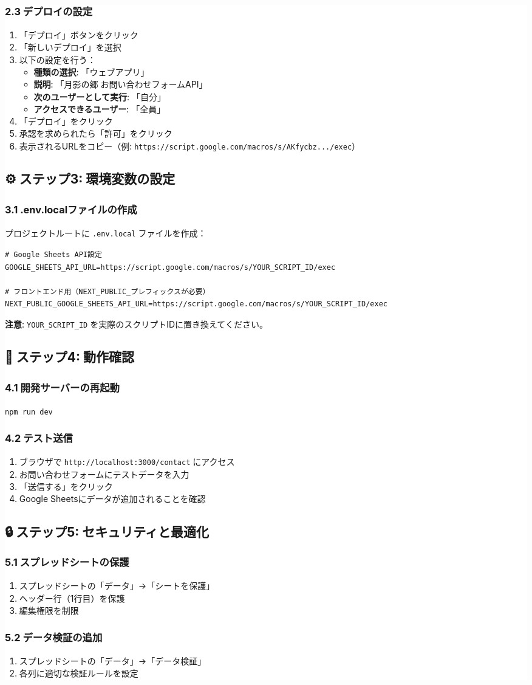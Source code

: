 ### 2.3 デプロイの設定
1. 「デプロイ」ボタンをクリック
2. 「新しいデプロイ」を選択
3. 以下の設定を行う：
   - **種類の選択**: 「ウェブアプリ」
   - **説明**: 「月影の郷 お問い合わせフォームAPI」
   - **次のユーザーとして実行**: 「自分」
   - **アクセスできるユーザー**: 「全員」
4. 「デプロイ」をクリック
5. 承認を求められたら「許可」をクリック
6. 表示されるURLをコピー（例: `https://script.google.com/macros/s/AKfycbz.../exec`）

## ⚙️ ステップ3: 環境変数の設定

### 3.1 .env.localファイルの作成
プロジェクトルートに `.env.local` ファイルを作成：

```env
# Google Sheets API設定
GOOGLE_SHEETS_API_URL=https://script.google.com/macros/s/YOUR_SCRIPT_ID/exec

# フロントエンド用（NEXT_PUBLIC_プレフィックスが必要）
NEXT_PUBLIC_GOOGLE_SHEETS_API_URL=https://script.google.com/macros/s/YOUR_SCRIPT_ID/exec
```

**注意**: `YOUR_SCRIPT_ID` を実際のスクリプトIDに置き換えてください。

## 🧪 ステップ4: 動作確認

### 4.1 開発サーバーの再起動
```bash
npm run dev
```

### 4.2 テスト送信
1. ブラウザで `http://localhost:3000/contact` にアクセス
2. お問い合わせフォームにテストデータを入力
3. 「送信する」をクリック
4. Google Sheetsにデータが追加されることを確認

## 🔒 ステップ5: セキュリティと最適化

### 5.1 スプレッドシートの保護
1. スプレッドシートの「データ」→「シートを保護」
2. ヘッダー行（1行目）を保護
3. 編集権限を制限

### 5.2 データ検証の追加
1. スプレッドシートの「データ」→「データ検証」
2. 各列に適切な検証ルールを設定
